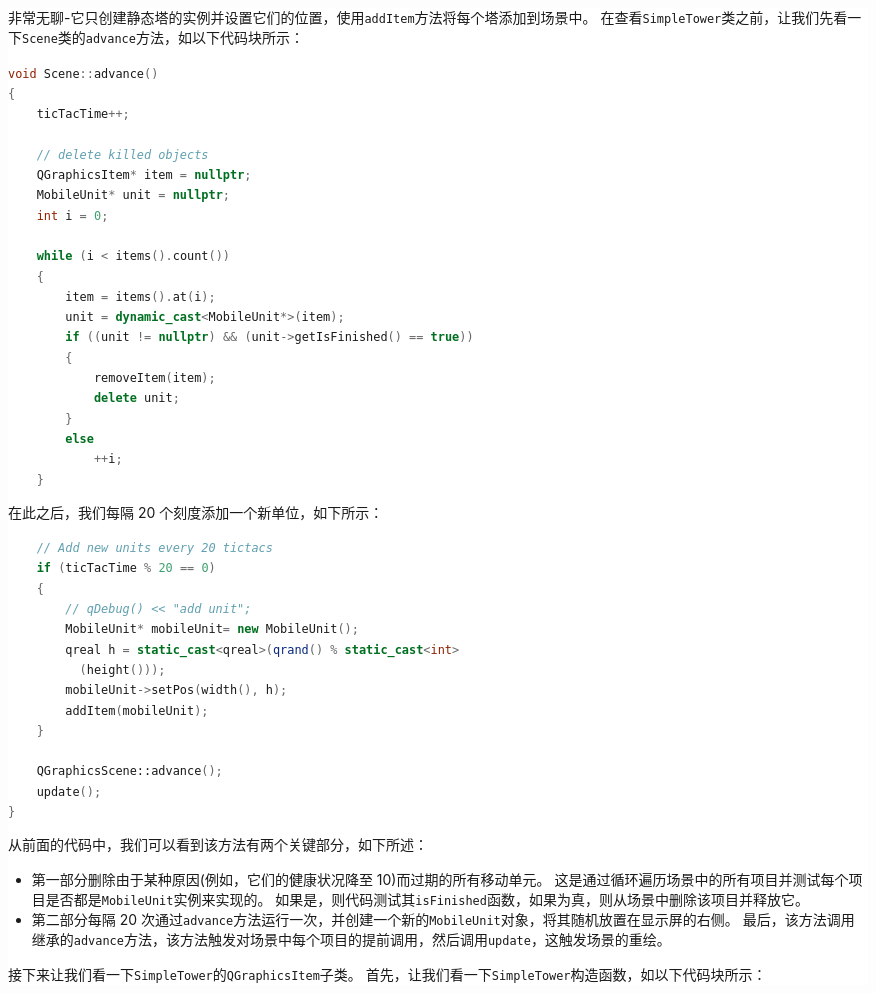 非常无聊-它只创建静态塔的实例并设置它们的位置，使用`addItem`方法将每个塔添加到场景中。 在查看`SimpleTower`类之前，让我们先看一下`Scene`类的`advance`方法，如以下代码块所示：

```cpp
void Scene::advance()
{
    ticTacTime++;

    // delete killed objects
    QGraphicsItem* item = nullptr;
    MobileUnit* unit = nullptr;
    int i = 0;

    while (i < items().count())
    {
        item = items().at(i);
        unit = dynamic_cast<MobileUnit*>(item);
        if ((unit != nullptr) && (unit->getIsFinished() == true))
        {
            removeItem(item);
            delete unit;
        }
        else
            ++i;
    }
```

在此之后，我们每隔 20 个刻度添加一个新单位，如下所示：

```cpp
    // Add new units every 20 tictacs
    if (ticTacTime % 20 == 0)
    {
        // qDebug() << "add unit";
        MobileUnit* mobileUnit= new MobileUnit();
        qreal h = static_cast<qreal>(qrand() % static_cast<int>
          (height()));
        mobileUnit->setPos(width(), h);
        addItem(mobileUnit);
    }

    QGraphicsScene::advance();
    update();
}
```

从前面的代码中，我们可以看到该方法有两个关键部分，如下所述：

*   第一部分删除由于某种原因(例如，它们的健康状况降至 10)而过期的所有移动单元。 这是通过循环遍历场景中的所有项目并测试每个项目是否都是`MobileUnit`实例来实现的。 如果是，则代码测试其`isFinished`函数，如果为真，则从场景中删除该项目并释放它。
*   第二部分每隔 20 次通过`advance`方法运行一次，并创建一个新的`MobileUnit`对象，将其随机放置在显示屏的右侧。 最后，该方法调用继承的`advance`方法，该方法触发对场景中每个项目的提前调用，然后调用`update`，这触发场景的重绘。

接下来让我们看一下`SimpleTower`的`QGraphicsItem`子类。 首先，让我们看一下`SimpleTower`构造函数，如以下代码块所示：
